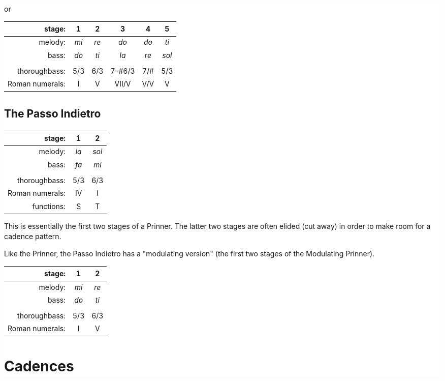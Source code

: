 or

| stage: | 1 | 2 | 3 | 4 | 5 |
| -: | :-: | :-: | :-: | :-: | :-: | 
| melody: | *mi* | *re* | *do* | *do* | *ti* |
| bass: | *do* | *ti* | *la* | *re* | *sol* |
| | | | | | |
| thoroughbass: | 5/3 | 6/3 | 7–#6/3 | 7/# | 5/3 |
| Roman numerals: | I | V | VII/V | V/V | V |

## The Passo Indietro

| stage: | 1 | 2 |
| -: | :-: | :-: |
| melody: | *la* | *sol* |
| bass: | *fa* | *mi* |
| | | | | |
| thoroughbass: | 5/3 | 6/3 |
| Roman numerals: | IV | I |
| functions: | S | T |

This is essentially the first two stages of a Prinner. The latter two stages are often elided (cut away) in order to make room for a cadence pattern.

Like the Prinner, the Passo Indietro has a "modulating version" (the first two stages of the Modulating Prinner).

| stage: | 1 | 2 |
| -: | :-: | :-: | 
| melody: | *mi* | *re* |
| bass: | *do* | *ti* |
| | | | | |
| thoroughbass: | 5/3 | 6/3 |
| Roman numerals: | I | V |


# Cadences

